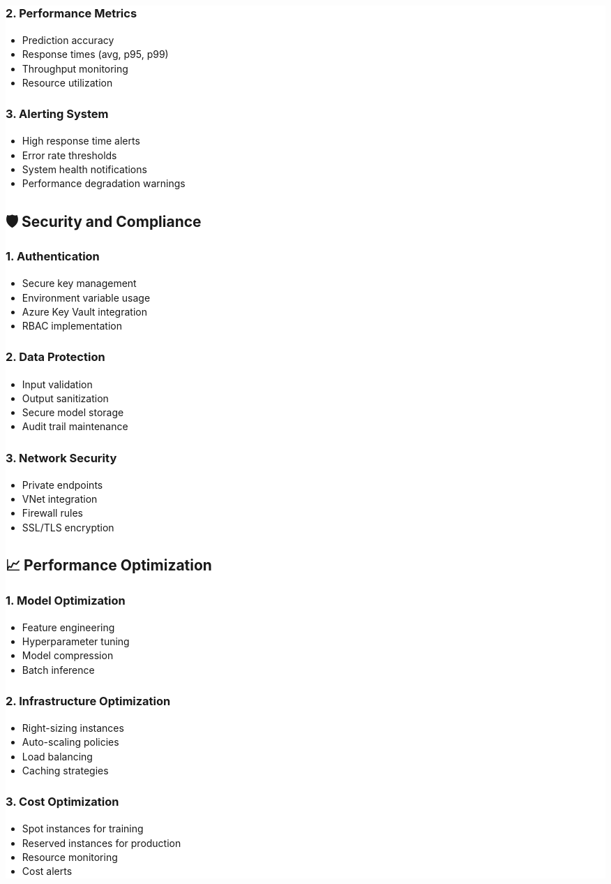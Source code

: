 ### 2. **Performance Metrics**
- Prediction accuracy
- Response times (avg, p95, p99)
- Throughput monitoring
- Resource utilization

### 3. **Alerting System**
- High response time alerts
- Error rate thresholds
- System health notifications
- Performance degradation warnings

## 🛡️ Security and Compliance

### 1. **Authentication**
- Secure key management
- Environment variable usage
- Azure Key Vault integration
- RBAC implementation

### 2. **Data Protection**
- Input validation
- Output sanitization
- Secure model storage
- Audit trail maintenance

### 3. **Network Security**
- Private endpoints
- VNet integration
- Firewall rules
- SSL/TLS encryption

## 📈 Performance Optimization

### 1. **Model Optimization**
- Feature engineering
- Hyperparameter tuning
- Model compression
- Batch inference

### 2. **Infrastructure Optimization**
- Right-sizing instances
- Auto-scaling policies
- Load balancing
- Caching strategies

### 3. **Cost Optimization**
- Spot instances for training
- Reserved instances for production
- Resource monitoring
- Cost alerts

